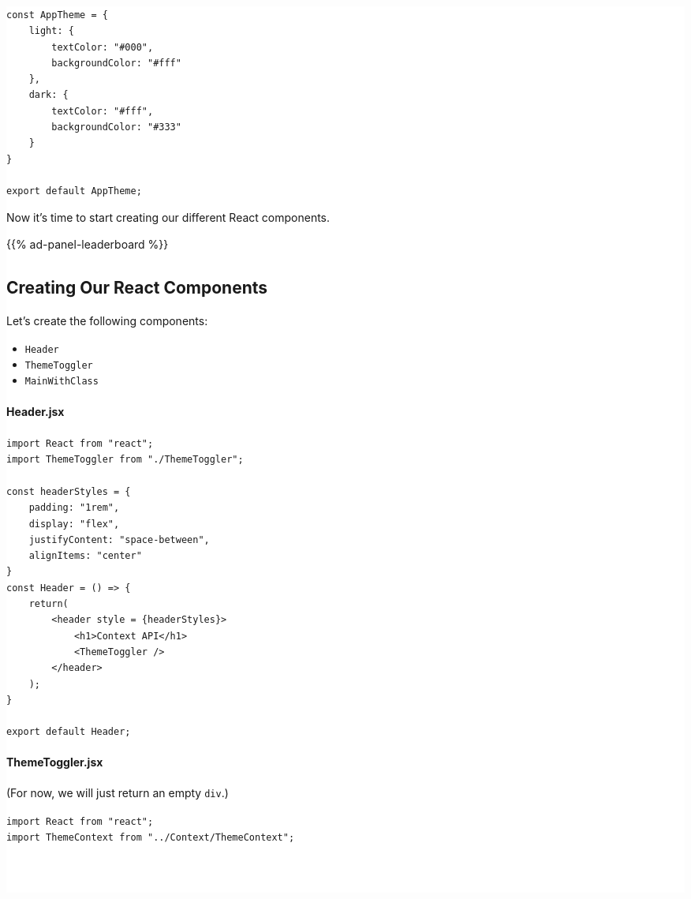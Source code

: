 <pre><code class="language-javascript">const AppTheme = {
    light: {
        textColor: "#000",
        backgroundColor: "#fff"
    },
    dark: {
        textColor: "#fff",
        backgroundColor: "#333"
    }
}

export default AppTheme;
</code></pre>

Now it’s time to start creating our different React components.

{{% ad-panel-leaderboard %}}

## Creating Our React Components

Let’s create the following components:

- `Header`
- `ThemeToggler`
- `MainWithClass`

#### Header.jsx

<pre><code class="language-javascript">import React from "react";
import ThemeToggler from "./ThemeToggler";

const headerStyles = {
    padding: "1rem",
    display: "flex",
    justifyContent: "space-between",
    alignItems: "center"
}
const Header = () =&gt; {
    return(
        &lt;header style = {headerStyles}&gt;
            &lt;h1&gt;Context API&lt;/h1&gt;
            &lt;ThemeToggler /&gt;
        &lt;/header&gt;
    );
}

export default Header;
</code></pre>

#### ThemeToggler.jsx

(For now, we will just return an empty `div`.)

<pre><code class="language-javascript">import React from "react";
import ThemeContext from "../Context/ThemeContext";

